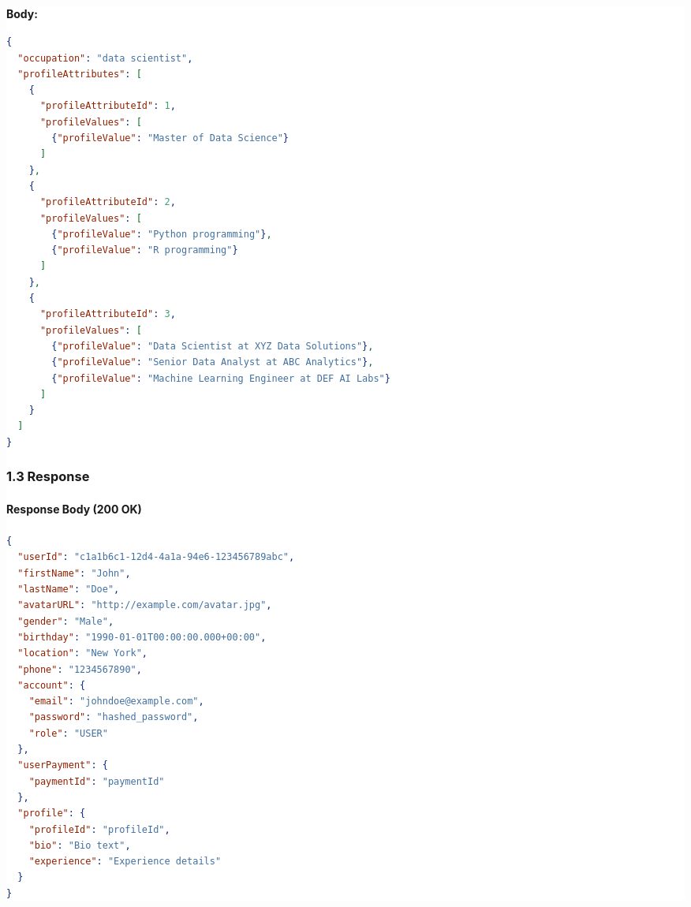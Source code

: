 **Body:**
```json
{
  "occupation": "data scientist",
  "profileAttributes": [
    {
      "profileAttributeId": 1,
      "profileValues": [
        {"profileValue": "Master of Data Science"}
      ]
    },
    {
      "profileAttributeId": 2,
      "profileValues": [
        {"profileValue": "Python programming"},
        {"profileValue": "R programming"}
      ]
    },
    {
      "profileAttributeId": 3,
      "profileValues": [
        {"profileValue": "Data Scientist at XYZ Data Solutions"},
        {"profileValue": "Senior Data Analyst at ABC Analytics"},
        {"profileValue": "Machine Learning Engineer at DEF AI Labs"}
      ]
    }
  ]
}
```

### 1.3 Response

#### Response Body (200 OK)
```json
{
  "userId": "c1a1b6c1-12d4-4a1a-94e6-123456789abc",
  "firstName": "John",
  "lastName": "Doe",
  "avatarURL": "http://example.com/avatar.jpg",
  "gender": "Male",
  "birthday": "1990-01-01T00:00:00.000+00:00",
  "location": "New York",
  "phone": "1234567890",
  "account": {
    "email": "johndoe@example.com",
    "password": "hashed_password",
    "role": "USER"
  },
  "userPayment": {
    "paymentId": "paymentId"
  },
  "profile": {
    "profileId": "profileId",
    "bio": "Bio text",
    "experience": "Experience details"
  }
}
``` 
